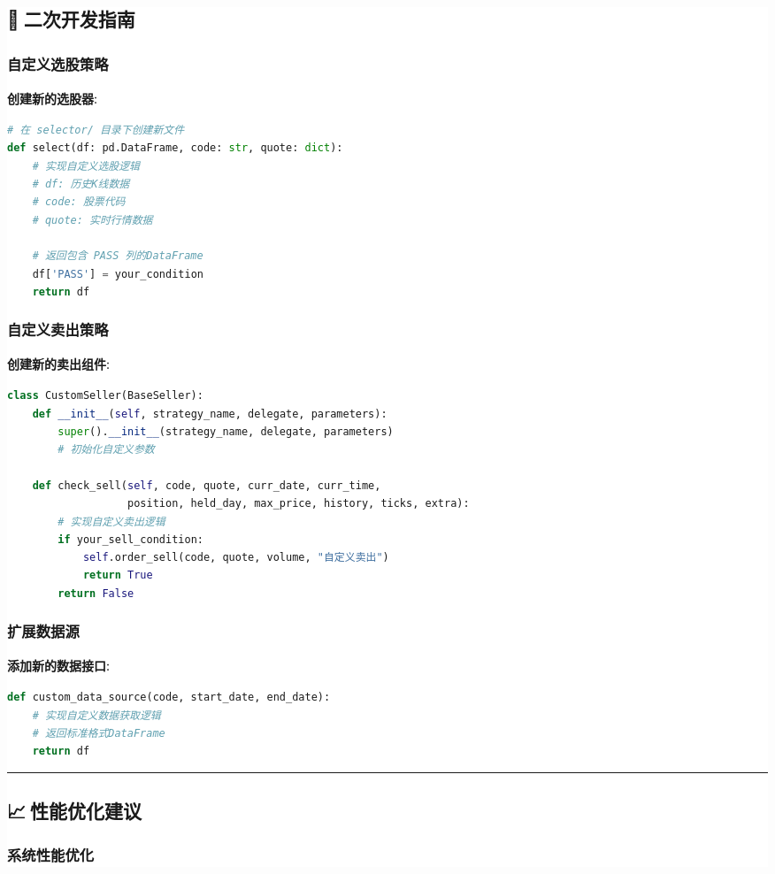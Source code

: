 ## 🔧 二次开发指南

### 自定义选股策略

**创建新的选股器**:
```python
# 在 selector/ 目录下创建新文件
def select(df: pd.DataFrame, code: str, quote: dict):
    # 实现自定义选股逻辑
    # df: 历史K线数据
    # code: 股票代码
    # quote: 实时行情数据
    
    # 返回包含 PASS 列的DataFrame
    df['PASS'] = your_condition
    return df
```

### 自定义卖出策略

**创建新的卖出组件**:
```python
class CustomSeller(BaseSeller):
    def __init__(self, strategy_name, delegate, parameters):
        super().__init__(strategy_name, delegate, parameters)
        # 初始化自定义参数
        
    def check_sell(self, code, quote, curr_date, curr_time, 
                   position, held_day, max_price, history, ticks, extra):
        # 实现自定义卖出逻辑
        if your_sell_condition:
            self.order_sell(code, quote, volume, "自定义卖出")
            return True
        return False
```

### 扩展数据源

**添加新的数据接口**:
```python
def custom_data_source(code, start_date, end_date):
    # 实现自定义数据获取逻辑
    # 返回标准格式DataFrame
    return df
```

---

## 📈 性能优化建议

### 系统性能优化
